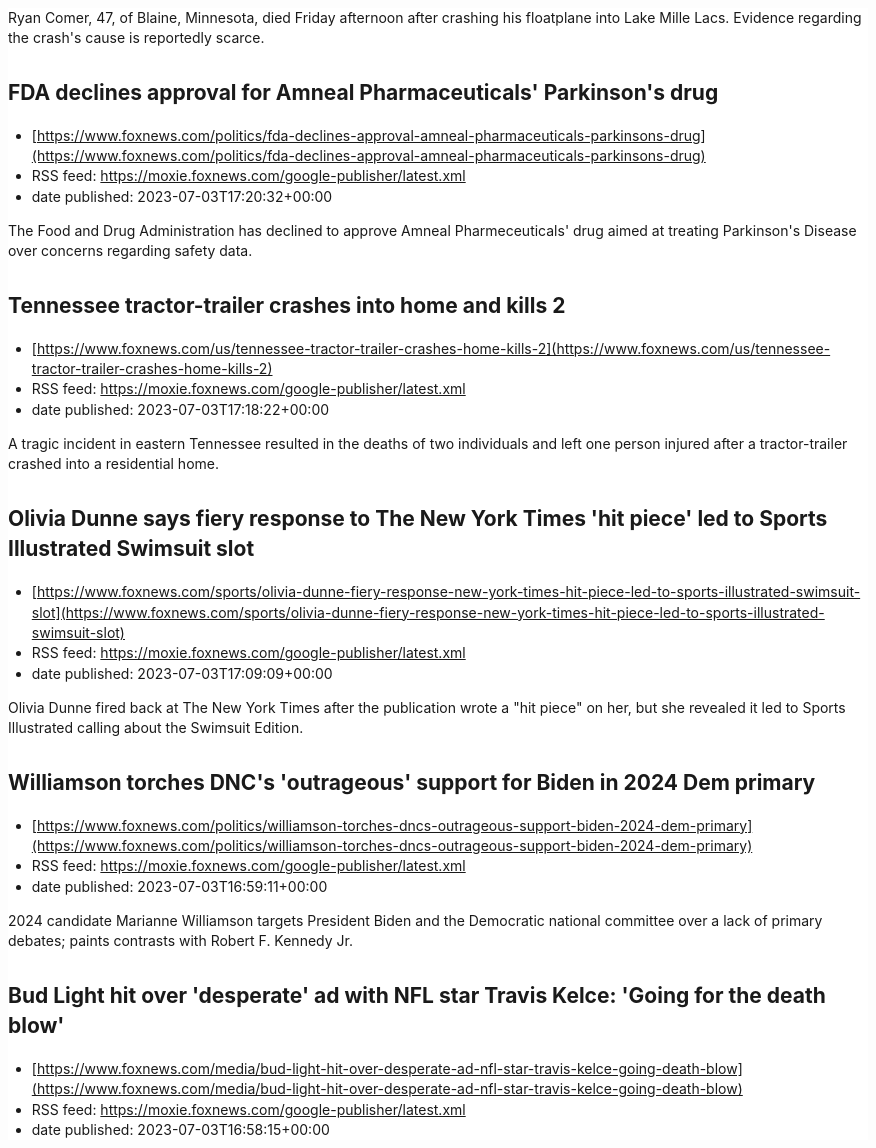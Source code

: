 Ryan Comer, 47, of Blaine, Minnesota, died Friday afternoon after crashing his floatplane into Lake Mille Lacs. Evidence regarding the crash&apos;s cause is reportedly scarce.

## FDA declines approval for Amneal Pharmaceuticals' Parkinson's drug
 - [https://www.foxnews.com/politics/fda-declines-approval-amneal-pharmaceuticals-parkinsons-drug](https://www.foxnews.com/politics/fda-declines-approval-amneal-pharmaceuticals-parkinsons-drug)
 - RSS feed: https://moxie.foxnews.com/google-publisher/latest.xml
 - date published: 2023-07-03T17:20:32+00:00

The Food and Drug Administration has declined to approve Amneal Pharmeceuticals&apos; drug aimed at treating Parkinson&apos;s Disease over concerns regarding safety data.

## Tennessee tractor-trailer crashes into home and kills 2
 - [https://www.foxnews.com/us/tennessee-tractor-trailer-crashes-home-kills-2](https://www.foxnews.com/us/tennessee-tractor-trailer-crashes-home-kills-2)
 - RSS feed: https://moxie.foxnews.com/google-publisher/latest.xml
 - date published: 2023-07-03T17:18:22+00:00

A tragic incident in eastern Tennessee resulted in the deaths of two individuals and left one person injured after a tractor-trailer crashed into a residential home.

## Olivia Dunne says fiery response to The New York Times 'hit piece' led to Sports Illustrated Swimsuit slot
 - [https://www.foxnews.com/sports/olivia-dunne-fiery-response-new-york-times-hit-piece-led-to-sports-illustrated-swimsuit-slot](https://www.foxnews.com/sports/olivia-dunne-fiery-response-new-york-times-hit-piece-led-to-sports-illustrated-swimsuit-slot)
 - RSS feed: https://moxie.foxnews.com/google-publisher/latest.xml
 - date published: 2023-07-03T17:09:09+00:00

Olivia Dunne fired back at The New York Times after the publication wrote a &quot;hit piece&quot; on her, but she revealed it led to Sports Illustrated calling about the Swimsuit Edition.

## Williamson torches DNC's 'outrageous' support for Biden in 2024 Dem primary
 - [https://www.foxnews.com/politics/williamson-torches-dncs-outrageous-support-biden-2024-dem-primary](https://www.foxnews.com/politics/williamson-torches-dncs-outrageous-support-biden-2024-dem-primary)
 - RSS feed: https://moxie.foxnews.com/google-publisher/latest.xml
 - date published: 2023-07-03T16:59:11+00:00

2024 candidate Marianne Williamson targets President Biden and the Democratic national committee over a lack of primary debates; paints contrasts with Robert F. Kennedy Jr.

## Bud Light hit over 'desperate' ad with NFL star Travis Kelce: 'Going for the death blow'
 - [https://www.foxnews.com/media/bud-light-hit-over-desperate-ad-nfl-star-travis-kelce-going-death-blow](https://www.foxnews.com/media/bud-light-hit-over-desperate-ad-nfl-star-travis-kelce-going-death-blow)
 - RSS feed: https://moxie.foxnews.com/google-publisher/latest.xml
 - date published: 2023-07-03T16:58:15+00:00
